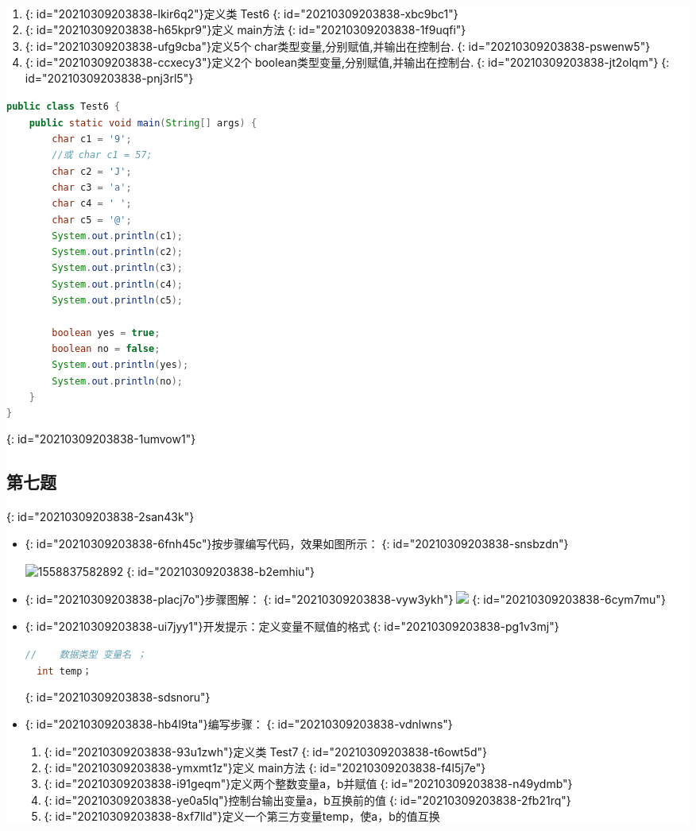 1. {: id="20210309203838-lkir6q2"}定义类 Test6
   {: id="20210309203838-xbc9bc1"}
2. {: id="20210309203838-h65kpr9"}定义 main方法
   {: id="20210309203838-1f9uqfi"}
3. {: id="20210309203838-ufg9cba"}定义5个 char类型变量,分别赋值,并输出在控制台.
   {: id="20210309203838-pswenw5"}
4. {: id="20210309203838-ccxecy3"}定义2个 boolean类型变量,分别赋值,并输出在控制台.
   {: id="20210309203838-jt2olqm"}
{: id="20210309203838-pnj3rl5"}

```java
public class Test6 {
	public static void main(String[] args) {
		char c1 = '9';
		//或 char c1 = 57;
		char c2 = 'J';
		char c3 = 'a';
		char c4 = ' ';
		char c5 = '@';
		System.out.println(c1);
		System.out.println(c2);
		System.out.println(c3);
		System.out.println(c4);
		System.out.println(c5);
		
		boolean yes = true;
		boolean no = false;
		System.out.println(yes);
		System.out.println(no);
	}
}
```
{: id="20210309203838-1umvow1"}

## 第七题
{: id="20210309203838-2san43k"}

- {: id="20210309203838-6fnh45c"}按步骤编写代码，效果如图所示：
  {: id="20210309203838-snsbzdn"}

  ![1558837582892](img/7.png)
  {: id="20210309203838-b2emhiu"}
- {: id="20210309203838-placj7o"}步骤图解：
  {: id="20210309203838-vyw3ykh"}
  ![](img\71.jpg)
  {: id="20210309203838-6cym7mu"}
- {: id="20210309203838-ui7jyy1"}开发提示：定义变量不赋值的格式
  {: id="20210309203838-pg1v3mj"}
  ```java
  // 	数据类型 变量名 ；
  	int temp；
  ```
  {: id="20210309203838-sdsnoru"}
- {: id="20210309203838-hb4l9ta"}编写步骤：
  {: id="20210309203838-vdnlwns"}
  1. {: id="20210309203838-93u1zwh"}定义类 Test7
     {: id="20210309203838-t6owt5d"}
  2. {: id="20210309203838-ymxmt1z"}定义 main方法
     {: id="20210309203838-f4l5j7e"}
  3. {: id="20210309203838-i91geqm"}定义两个整数变量a，b并赋值
     {: id="20210309203838-n49ydmb"}
  4. {: id="20210309203838-ye0a5lq"}控制台输出变量a，b互换前的值
     {: id="20210309203838-2fb21rq"}
  5. {: id="20210309203838-8xf7lld"}定义一个第三方变量temp，使a，b的值互换
